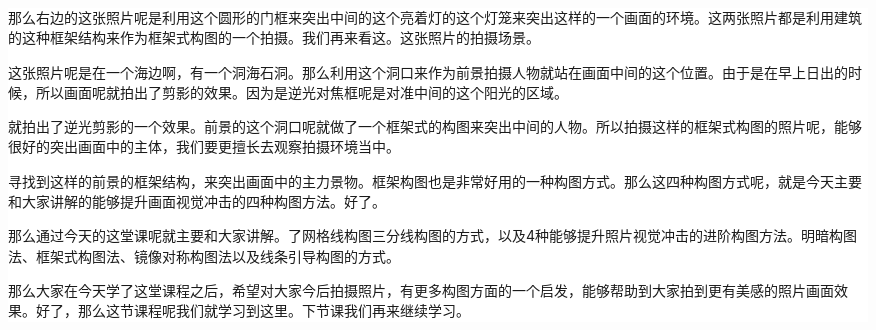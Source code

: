 那么右边的这张照片呢是利用这个圆形的门框来突出中间的这个亮着灯的这个灯笼来突出这样的一个画面的环境。这两张照片都是利用建筑的这种框架结构来作为框架式构图的一个拍摄。我们再来看这。这张照片的拍摄场景。

这张照片呢是在一个海边啊，有一个洞海石洞。那么利用这个洞口来作为前景拍摄人物就站在画面中间的这个位置。由于是在早上日出的时候，所以画面呢就拍出了剪影的效果。因为是逆光对焦框呢是对准中间的这个阳光的区域。

就拍出了逆光剪影的一个效果。前景的这个洞口呢就做了一个框架式的构图来突出中间的人物。所以拍摄这样的框架式构图的照片呢，能够很好的突出画面中的主体，我们要更擅长去观察拍摄环境当中。

寻找到这样的前景的框架结构，来突出画面中的主力景物。框架构图也是非常好用的一种构图方式。那么这四种构图方式呢，就是今天主要和大家讲解的能够提升画面视觉冲击的四种构图方法。好了。

那么通过今天的这堂课呢就主要和大家讲解。了网格线构图三分线构图的方式，以及4种能够提升照片视觉冲击的进阶构图方法。明暗构图法、框架式构图法、镜像对称构图法以及线条引导构图的方式。

那么大家在今天学了这堂课程之后，希望对大家今后拍摄照片，有更多构图方面的一个启发，能够帮助到大家拍到更有美感的照片画面效果。好了，那么这节课程呢我们就学习到这里。下节课我们再来继续学习。

